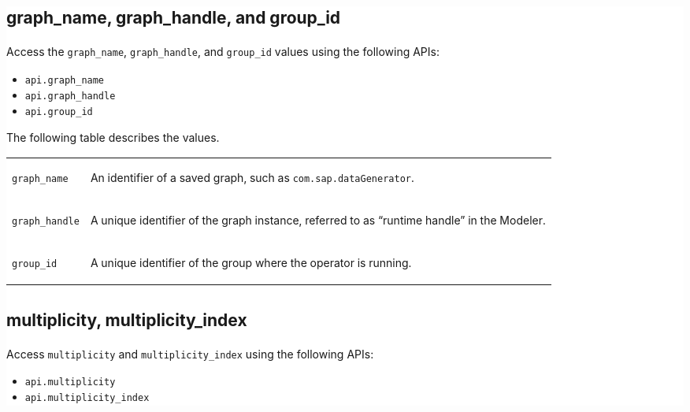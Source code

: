 ## graph\_name, graph\_handle, and group\_id

Access the `graph_name`, `graph_handle`, and `group_id` values using the following APIs:

-   `api.graph_name`
-   `api.graph_handle`
-   `api.group_id`

The following table describes the values.


<table>
<tr>
<td valign="top">

`graph_name`

</td>
<td valign="top">

An identifier of a saved graph, such as `com.sap.dataGenerator`.

</td>
</tr>
<tr>
<td valign="top">

`graph_handle`

</td>
<td valign="top">

A unique identifier of the graph instance, referred to as “runtime handle” in the Modeler.

</td>
</tr>
<tr>
<td valign="top">

`group_id`

</td>
<td valign="top">

A unique identifier of the group where the operator is running.

</td>
</tr>
</table>



<a name="loio1b5cca1e8f3f418593d042661cc135ad__section_djx_fmp_23b"/>

## multiplicity, multiplicity\_index

Access `multiplicity` and `multiplicity_index` using the following APIs:

-   `api.multiplicity`
-   `api.multiplicity_index`
